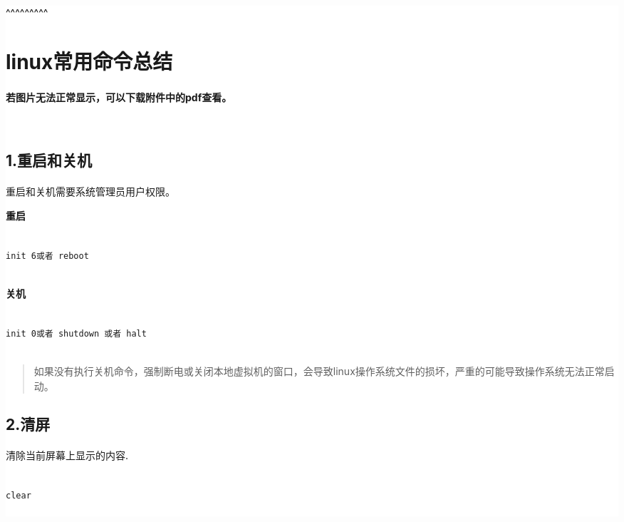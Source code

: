 
<BlogInfo title="linux常用命令总结" author="白日梦想猿" pv=0 read_times=0 pre_cost_time=214 category="linux" tag_list="['Linux', '命令']" create_time="2022.08.28 16:09:51.732363" update_time="2022.08.28 16:10:14" />

^^^^^^^^^
<h1>linux常用命令总结</h1>



<p><strong>若图片无法正常显示，可以下载附件中的pdf查看。</strong></p>



<p>&nbsp;</p>



<h2>1.重启和关机</h2>



<p>重启和关机需要系统管理员用户权限。</p>



<p><strong>重启</strong></p>



<pre>

<code>init 6或者 reboot

</code></pre>



<p><strong>关机</strong></p>



<pre>

<code>init 0或者 shutdown 或者 halt

</code></pre>



<blockquote>

<p>如果没有执行关机命令，强制断电或关闭本地虚拟机的窗口，会导致linux操作系统文件的损坏，严重的可能导致操作系统无法正常启动。</p>

</blockquote>



<h2>2.清屏</h2>



<p>清除当前屏幕上显示的内容.</p>



<pre>

<code>clear

</code></pre>
